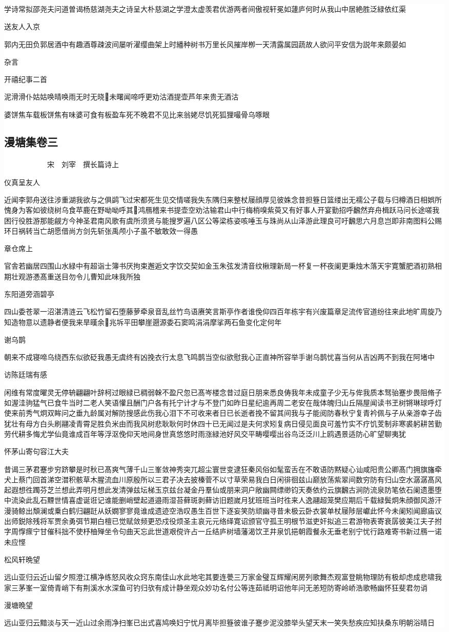学诗常拟邵尧夫问道曽谒杨慈湖尧夫之诗呈大朴慈湖之学澄太虚羡君优游两者间傲视轩冕如蘧庐何时从我山中居絶胜泛緑依红渠  

送友人入京  

郭内无田负郭居酒中有趣酒尊疎波间屡听濯缨曲架上时繙种树书万里长风摧岸栁一天清露属园蔬故人欲问平安信为説年来颇晏如  

杂言  

开禧纪事二首  

泥滑滑仆姑姑唤晴唤雨无时无晓未曙闻啼呼更劝沽酒提壶芦年来贵无酒沽  

婆饼焦车载板饼焦有味婆可食有板盈车死不晚君不见比来翁姥尽饥死狐狸嘬骨乌啄眼  

## 漫塘集卷三

　　　　　　宋　刘宰　撰长篇诗上  

仪真呈友人  

近闻李郭舟送往涉重湖我欲与之俱鹢飞过宋都死生见交情嗟我失东隅归来整杖屦顔厚见彼姝念昔担簦日篮缕出无襦公子载与归樽酒日相娯所愧身为客如彼绕树乌食苹鹿在野呦呦呼其鸿鴈稽来书提壶空劝沽输君山中行梅梢嗅紫萸又有好事人开宴勤招呼飜然弃舟楫跃马问长途嗟我困行役胜游那能觎方今神圣君南风歌有虞所须贤与能搜罗遍八区公等梁栋姿咳唾玉与珠尚从山泽游此理良可吁飜思六月息岂即非南图料公赐环日祸转当亡胡愿借尚方剑先斩张禹颅小子虽不敏敢效一得愚  

章仓席上  

官舎若幽居四围山水緑中有超诣士簿书厌拘束邂逅文字饮交契如金玉朱弦发清音纹楸理新局一杯复一杯夜阑更秉烛木落天宇寛蟹肥酒初熟相期壮观游慿髙重送目勿令儿曹知此味我所独  

东阳道旁涵碧亭  

四山委苍翠一沼湛清涟云飞松竹留石堕藤萝牵泉音乱丝竹鸟语赓笑言斯亭作者谁俛仰四百年栋宇有兴废篇章足流传官道纷往来此地旷周旋乃知造物意以遗静者便我来旱暵余兆坼平田攀崖遡源委石窦鸣涓涓摩挲两石鱼变化定何年  

谢乌鹊  

朝来不成寝啼乌绕西东似欲砭我愚无虞终有凶挽衣行太息飞鸣鹊当空似欲慰我心正直神所容举手谢乌鹊忧喜当何从吉凶两不到我在阿堵中  

访陈廷瑞有感  

闲维有常度曜灵无停辀翩翩叶辞柯过眼緑已稠弱榦不盈尺忽已髙岑楼念昔过庭日朋来悉良俦我年未成童子少无与侔我质本驽骀蹇步畏阻脩子如渥洼驹猛气已食牛当时二老人笑语懽且酬门户各有托宁计才与不登门如昨日星纪逾再周二老安在哉体魄归山丘隔屋闻读书玊树锵琳球呼灯使来前秀气炯双眸问之垂九龄属对解防搜感此伤我心泪下不可收来者日已长逝者挽不留其间我与子能阅防春秋宁复青衿佩与子从亲游幸子齿犹壮有母方白头刷翮凌青霄足胜负米由而我风树悲耿耿何时休四十已无闻过是夫何求矧复病日侵见面良可羞竹实不疗饥芰制非寒裘躬耕苦勤劳代耕多悔尤学仙竟谁成百年等浮沤俛仰天地间身世真悠悠时雨涨緑池好风交平畴嘤嘤出谷鸟泛泛川上鸥遇景适防心旷望聊夷犹  

怀茅山寄句容江大夫  

昔谒三茅君蹇步穷跻攀是时秋已髙爽气薄千山三峯敛神秀突兀超尘寰世变逮狂秦风俗如髦蛮舌在不敢语防黙疑心讪咸阳贵公卿髙门拥旗旛牵犬上蔡门回首涕空澘积骸草木腥流血川原殷所以三君子决去披榛菅不以寸草荣易我白日闲徘徊兹山巅放荡紫翠间数穷防有归山空水潺潺髙风起遐想徃躅芬芝兰想此弄明月想此发清弹兹坛梯玉京兹台凝金丹羣仙或朋来洞户敞幽闗缥缈钧天奏依约云旗飜古涧防流泉防笔依石阑遗墨堕中流染此乱石黫世情喜虚诞诳记谁能删峭壁起道邉雨湿苔藓斑剥藓访旧题嵗月犹班班当时徃来人逸翮超笼樊应期后千载緑鬓炯朱顔御风游汗漫骑鲸出頽澜或乗白鹤归翩跹从妖嫺寥寥竟谁成遗迹空浩叹愚生百世下逐妄笑防顽幽寻昔未极云卧衣裳单杖屦陟层巘此怀今未阑矧闻廊庙议出师鋭除残将军贾余勇弭节期白檀已觉赋敛频更恐戍役烦圣主哀元元络绎寛诏颁官守孤王明根节滋吏奸拟追三君游物表寄衰孱彼美江夫子拊字周惸瘝宁甘催科拙不使杼柚殚坐令句曲天忘此世道艰傥许占一丘结庐树墙藩渴饮玊井泉饥挹朝霞餐永无垂老别宁忧行路难寄书新过鴈一诺未应悭  

松风轩晩望  

远山亚归云近山留夕照澄江横净练怒风收众窍东南佳山水此地宅其要连甍三万家金璧互辉耀闲房列歌舞杰观富登眺物理防有极却虑成悲啸我家三茅峯一室倚青峭下有荆溪水水深鱼可钓归欤有成计静坐观众妙功名付公等连茹祗明诏他年问无恙短防寄岭峤浩歌畅幽怀狂斐君勿诮  

漫塘晩望  

远山亚归云黯淡与天一近山过余雨净扫峯已出式喜鸠唤妇宁忧月离毕担簦彼谁子蹇步泥没膝举头望天末一笑失愁疾应知扶桑东明朝浴晴日  
